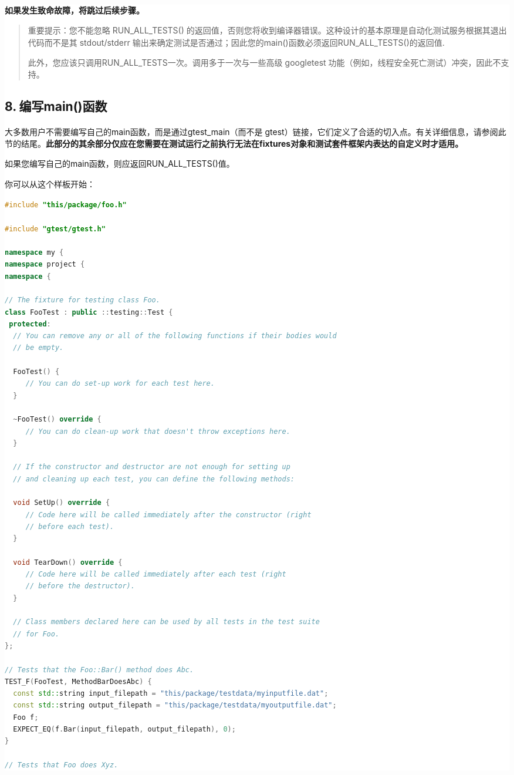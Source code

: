 **如果发生致命故障，将跳过后续步骤。**

> 重要提示：您不能忽略 RUN_ALL_TESTS() 的返回值，否则您将收到编译器错误。这种设计的基本原理是自动化测试服务根据其退出代码而不是其 stdout/stderr 输出来确定测试是否通过；因此您的main()函数必须返回RUN_ALL_TESTS()的返回值.
>
> 此外，您应该只调用RUN_ALL_TESTS一次。调用多于一次与一些高级 googletest 功能（例如，线程安全死亡测试）冲突，因此不支持。

## 8. 编写main()函数

大多数用户不需要编写自己的main函数，而是通过gtest_main（而不是 gtest）链接，它们定义了合适的切入点。有关详细信息，请参阅此节的结尾。**此部分的其余部分仅应在您需要在测试运行之前执行无法在fixtures对象和测试套件框架内表达的自定义时才适用。**

如果您编写自己的main函数，则应返回RUN_ALL_TESTS()值。

你可以从这个样板开始：

```cpp
#include "this/package/foo.h"

#include "gtest/gtest.h"

namespace my {
namespace project {
namespace {

// The fixture for testing class Foo.
class FooTest : public ::testing::Test {
 protected:
  // You can remove any or all of the following functions if their bodies would
  // be empty.

  FooTest() {
     // You can do set-up work for each test here.
  }

  ~FooTest() override {
     // You can do clean-up work that doesn't throw exceptions here.
  }

  // If the constructor and destructor are not enough for setting up
  // and cleaning up each test, you can define the following methods:

  void SetUp() override {
     // Code here will be called immediately after the constructor (right
     // before each test).
  }

  void TearDown() override {
     // Code here will be called immediately after each test (right
     // before the destructor).
  }

  // Class members declared here can be used by all tests in the test suite
  // for Foo.
};

// Tests that the Foo::Bar() method does Abc.
TEST_F(FooTest, MethodBarDoesAbc) {
  const std::string input_filepath = "this/package/testdata/myinputfile.dat";
  const std::string output_filepath = "this/package/testdata/myoutputfile.dat";
  Foo f;
  EXPECT_EQ(f.Bar(input_filepath, output_filepath), 0);
}

// Tests that Foo does Xyz.
```